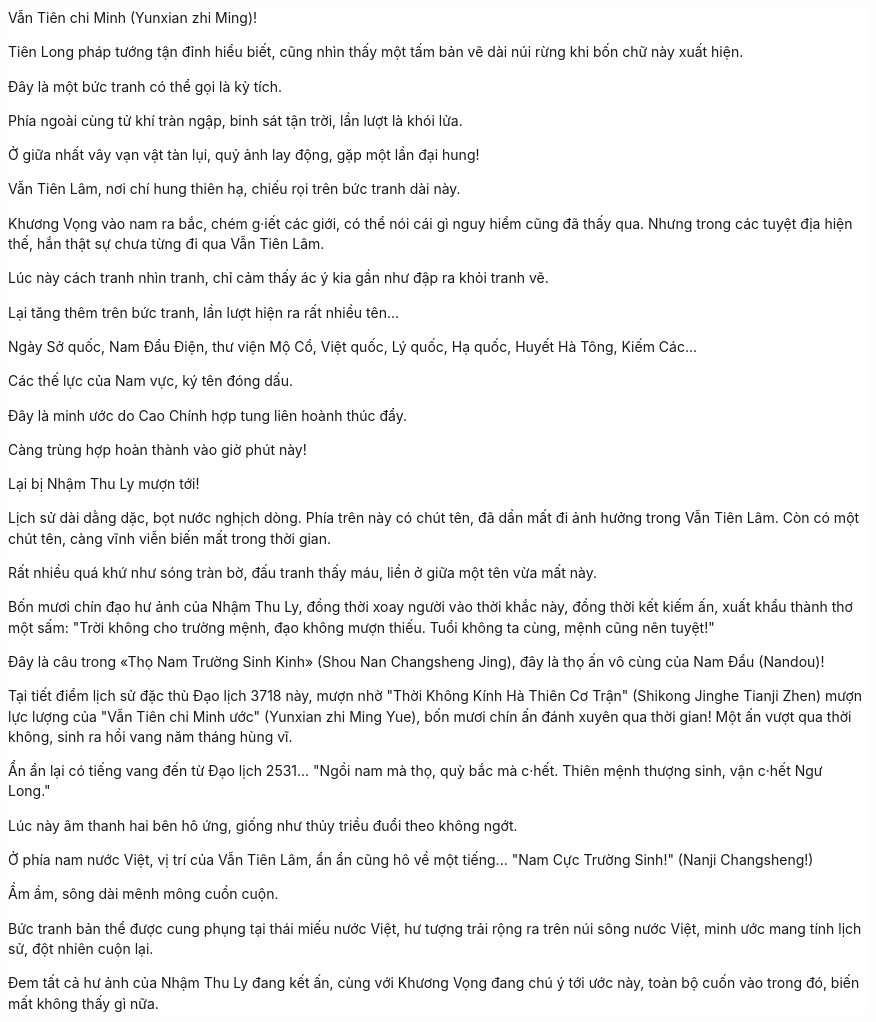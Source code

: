 Vẫn Tiên chi Minh (Yunxian zhi Ming)!

Tiên Long pháp tướng tận đỉnh hiểu biết, cũng nhìn thấy một tấm bản vẽ dài núi rừng khi bốn chữ này xuất hiện.

Đây là một bức tranh có thể gọi là kỳ tích.

Phía ngoài cùng tử khí tràn ngập, binh sát tận trời, lần lượt là khói lửa.

Ở giữa nhất vây vạn vật tàn lụi, quỷ ảnh lay động, gặp một lần đại hung!

Vẫn Tiên Lâm, nơi chí hung thiên hạ, chiếu rọi trên bức tranh dài này.

Khương Vọng vào nam ra bắc, chém g·iết các giới, có thể nói cái gì nguy hiểm cũng đã thấy qua. Nhưng trong các tuyệt địa hiện thế, hắn thật sự chưa từng đi qua Vẫn Tiên Lâm.

Lúc này cách tranh nhìn tranh, chỉ cảm thấy ác ý kia gần như đập ra khỏi tranh vẽ.

Lại tăng thêm trên bức tranh, lần lượt hiện ra rất nhiều tên...

Ngày Sở quốc, Nam Đẩu Điện, thư viện Mộ Cổ, Việt quốc, Lý quốc, Hạ quốc, Huyết Hà Tông, Kiếm Các...

Các thế lực của Nam vực, ký tên đóng dấu.

Đây là minh ước do Cao Chính hợp tung liên hoành thúc đẩy.

Càng trùng hợp hoàn thành vào giờ phút này!

Lại bị Nhậm Thu Ly mượn tới!

Lịch sử dài dằng dặc, bọt nước nghịch dòng. Phía trên này có chút tên, đã dần mất đi ảnh hưởng trong Vẫn Tiên Lâm. Còn có một chút tên, càng vĩnh viễn biến mất trong thời gian.

Rất nhiều quá khứ như sóng tràn bờ, đấu tranh thấy máu, liền ở giữa một tên vừa mất này.

Bốn mươi chín đạo hư ảnh của Nhậm Thu Ly, đồng thời xoay người vào thời khắc này, đồng thời kết kiếm ấn, xuất khẩu thành thơ một sấm: "Trời không cho trường mệnh, đạo không mượn thiếu. Tuổi không ta cùng, mệnh cũng nên tuyệt!"

Đây là câu trong «Thọ Nam Trường Sinh Kinh» (Shou Nan Changsheng Jing), đây là thọ ấn vô cùng của Nam Đẩu (Nandou)!

Tại tiết điểm lịch sử đặc thù Đạo lịch 3718 này, mượn nhờ "Thời Không Kính Hà Thiên Cơ Trận" (Shikong Jinghe Tianji Zhen) mượn lực lượng của "Vẫn Tiên chi Minh ước" (Yunxian zhi Ming Yue), bốn mươi chín ấn đánh xuyên qua thời gian! Một ấn vượt qua thời không, sinh ra hồi vang năm tháng hùng vĩ.

Ẩn ẩn lại có tiếng vang đến từ Đạo lịch 2531... "Ngồi nam mà thọ, quỳ bắc mà c·hết. Thiên mệnh thượng sinh, vận c·hết Ngư Long."

Lúc này âm thanh hai bên hô ứng, giống như thủy triều đuổi theo không ngớt.

Ở phía nam nước Việt, vị trí của Vẫn Tiên Lâm, ẩn ẩn cũng hô về một tiếng... "Nam Cực Trường Sinh!" (Nanji Changsheng!)

Ầm ầm, sông dài mênh mông cuồn cuộn.

Bức tranh bản thể được cung phụng tại thái miếu nước Việt, hư tượng trải rộng ra trên núi sông nước Việt, minh ước mang tính lịch sử, đột nhiên cuộn lại.

Đem tất cả hư ảnh của Nhậm Thu Ly đang kết ấn, cùng với Khương Vọng đang chú ý tới ước này, toàn bộ cuốn vào trong đó, biến mất không thấy gì nữa.
